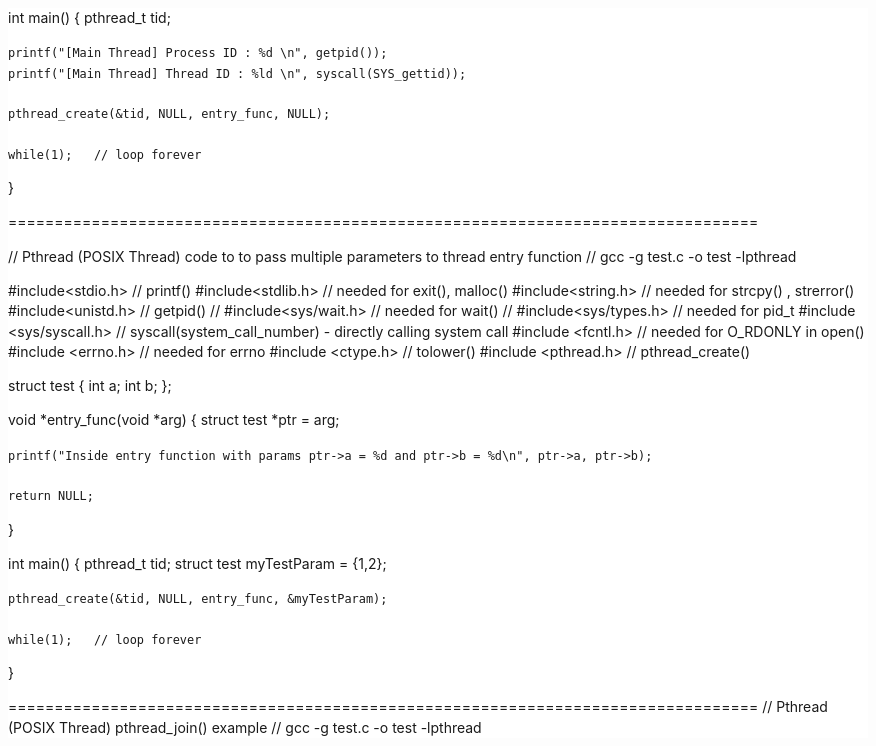 
int main()
{
    pthread_t tid;

    printf("[Main Thread] Process ID : %d \n", getpid());
    printf("[Main Thread] Thread ID : %ld \n", syscall(SYS_gettid));

    pthread_create(&tid, NULL, entry_func, NULL);

    while(1);   // loop forever
}

=================================================================================

// Pthread (POSIX Thread) code to to pass multiple parameters to thread entry function
// gcc -g test.c -o test -lpthread

#include<stdio.h>               // printf()
#include<stdlib.h>              // needed for exit(), malloc()
#include<string.h>              // needed for strcpy() , strerror()
#include<unistd.h>              // getpid()
// #include<sys/wait.h>         // needed for wait()
// #include<sys/types.h>        // needed for pid_t
#include <sys/syscall.h>        // syscall(system_call_number) - directly calling system call
#include <fcntl.h>              // needed for O_RDONLY in open()
#include <errno.h>              // needed for errno
#include <ctype.h>              // tolower()
#include <pthread.h>            // pthread_create()


struct test {
    int a;
    int b;
};

void *entry_func(void *arg) {
    struct test *ptr = arg;

    printf("Inside entry function with params ptr->a = %d and ptr->b = %d\n", ptr->a, ptr->b);

    return NULL;
}

int main()
{
    pthread_t tid;
    struct test myTestParam = {1,2};

    pthread_create(&tid, NULL, entry_func, &myTestParam);

    while(1);   // loop forever
}

=================================================================================
// Pthread (POSIX Thread) pthread_join() example
// gcc -g test.c -o test -lpthread

